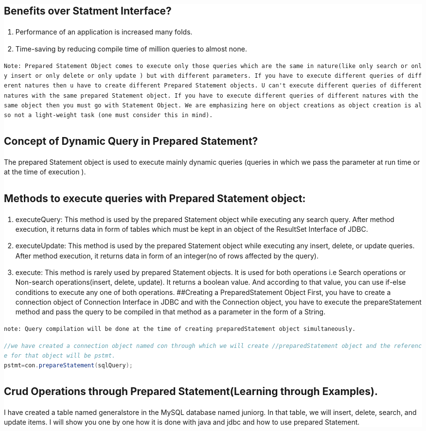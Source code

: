 ## Benefits over Statment Interface?

1. Performance of an application is increased many folds.
    
2. Time-saving by reducing compile time of million queries to almost none.
    

`Note: Prepared Statement Object comes to execute only those queries which are the same in nature(like only search or only insert or only delete or only update ) but with different parameters. If you have to execute different queries of different natures then u have to create different Prepared Statement objects. U can't execute different queries of different natures with the same prepared Statement object. If you have to execute different queries of different natures with the same object then you must go with Statement Object. We are emphasizing here on object creations as object creation is also not a light-weight task (one must consider this in mind).`

## Concept of Dynamic Query in Prepared Statement?

The prepared Statement object is used to execute mainly dynamic queries (queries in which we pass the parameter at run time or at the time of execution ).
 ## Methods to execute queries with Prepared Statement object:

1. executeQuery: This method is used by the prepared Statement object while executing any search query. After method execution, it returns data in form of tables which must be kept in an object of the ResultSet Interface of JDBC.
    
2. executeUpdate: This method is used by the prepared Statement object while executing any insert, delete, or update queries. After method execution, it returns data in form of an integer(no of rows affected by the query).
    
3. execute: This method is rarely used by prepared Statement objects. It is used for both operations i.e Search operations or Non-search operations(insert, delete, update). It returns a boolean value. And according to that value, you can use if-else conditions to execute any one of both operations. ##Creating a PreparedStatement Object First, you have to create a connection object of Connection Interface in JDBC and with the Connection object, you have to execute the prepareStatement method and pass the query to be compiled in that method as a parameter in the form of a String.
    

`note: Query compilation will be done at the time of creating preparedStatement object simultaneously.`

```java
//we have created a connection object named con through which we will create //preparedStatement object and the reference for that object will be pstmt.
pstmt=con.prepareStatement(sqlQuery);
```

## Crud Operations through Prepared Statement(Learning through Examples).

I have created a table named generalstore in the MySQL database named juniorg. In that table, we will insert, delete, search, and update items. I will show you one by one how it is done with java and jdbc and how to use prepared Statement.

